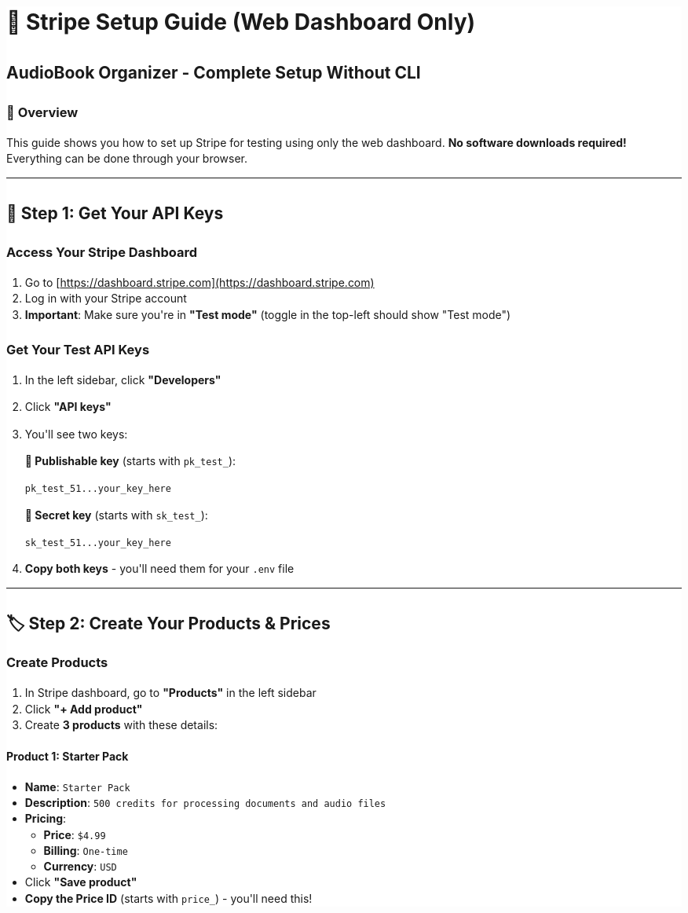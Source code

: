 # 🔑 Stripe Setup Guide (Web Dashboard Only)
## AudioBook Organizer - Complete Setup Without CLI

### 🎯 **Overview**

This guide shows you how to set up Stripe for testing using only the web dashboard. **No software downloads required!** Everything can be done through your browser.

---

## 🚀 **Step 1: Get Your API Keys**

### **Access Your Stripe Dashboard**
1. Go to [https://dashboard.stripe.com](https://dashboard.stripe.com)
2. Log in with your Stripe account
3. **Important**: Make sure you're in **"Test mode"** (toggle in the top-left should show "Test mode")

### **Get Your Test API Keys**
1. In the left sidebar, click **"Developers"**
2. Click **"API keys"**
3. You'll see two keys:

   **🔑 Publishable key** (starts with `pk_test_`):
   ```
   pk_test_51...your_key_here
   ```
   
   **🔐 Secret key** (starts with `sk_test_`):
   ```
   sk_test_51...your_key_here
   ```

4. **Copy both keys** - you'll need them for your `.env` file

---

## 🏷️ **Step 2: Create Your Products & Prices**

### **Create Products**
1. In Stripe dashboard, go to **"Products"** in the left sidebar
2. Click **"+ Add product"**
3. Create **3 products** with these details:

#### **Product 1: Starter Pack**
- **Name**: `Starter Pack`
- **Description**: `500 credits for processing documents and audio files`
- **Pricing**: 
  - **Price**: `$4.99`
  - **Billing**: `One-time`
  - **Currency**: `USD`
- Click **"Save product"**
- **Copy the Price ID** (starts with `price_`) - you'll need this!

